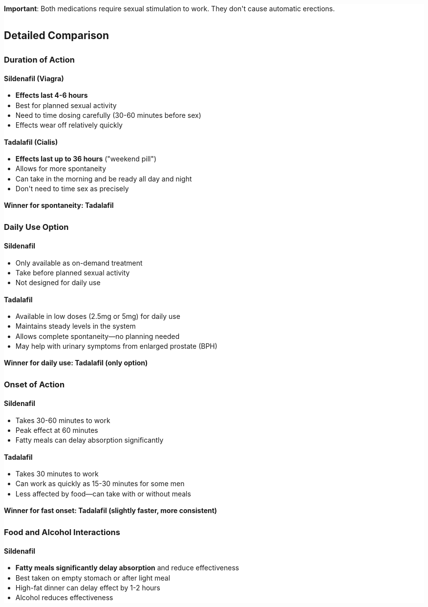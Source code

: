 **Important**: Both medications require sexual stimulation to work. They don't cause automatic erections.

## Detailed Comparison

### Duration of Action

**Sildenafil (Viagra)**
- **Effects last 4-6 hours**
- Best for planned sexual activity
- Need to time dosing carefully (30-60 minutes before sex)
- Effects wear off relatively quickly

**Tadalafil (Cialis)**
- **Effects last up to 36 hours** ("weekend pill")
- Allows for more spontaneity
- Can take in the morning and be ready all day and night
- Don't need to time sex as precisely

**Winner for spontaneity: Tadalafil**

### Daily Use Option

**Sildenafil**
- Only available as on-demand treatment
- Take before planned sexual activity
- Not designed for daily use

**Tadalafil**
- Available in low doses (2.5mg or 5mg) for daily use
- Maintains steady levels in the system
- Allows complete spontaneity—no planning needed
- May help with urinary symptoms from enlarged prostate (BPH)

**Winner for daily use: Tadalafil (only option)**

### Onset of Action

**Sildenafil**
- Takes 30-60 minutes to work
- Peak effect at 60 minutes
- Fatty meals can delay absorption significantly

**Tadalafil**
- Takes 30 minutes to work
- Can work as quickly as 15-30 minutes for some men
- Less affected by food—can take with or without meals

**Winner for fast onset: Tadalafil (slightly faster, more consistent)**

### Food and Alcohol Interactions

**Sildenafil**
- **Fatty meals significantly delay absorption** and reduce effectiveness
- Best taken on empty stomach or after light meal
- High-fat dinner can delay effect by 1-2 hours
- Alcohol reduces effectiveness

